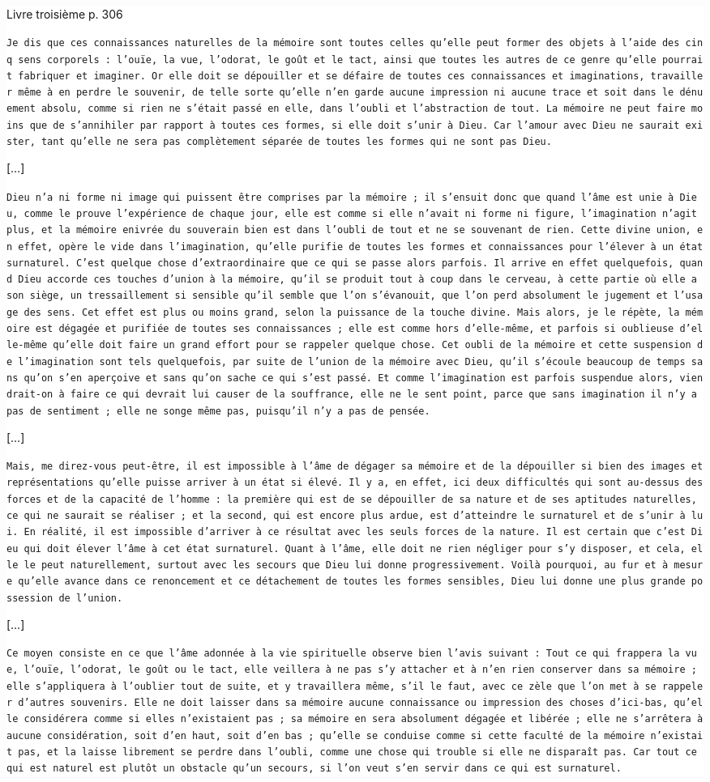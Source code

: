 

Livre troisième
p. 306

	Je dis que ces connaissances naturelles de la mémoire sont toutes celles qu’elle peut former des objets à l’aide des cinq sens corporels : l’ouïe, la vue, l’odorat, le goût et le tact, ainsi que toutes les autres de ce genre qu’elle pourrait fabriquer et imaginer. Or elle doit se dépouiller et se défaire de toutes ces connaissances et imaginations, travailler même à en perdre le souvenir, de telle sorte qu’elle n’en garde aucune impression ni aucune trace et soit dans le dénuement absolu, comme si rien ne s’était passé en elle, dans l’oubli et l’abstraction de tout. La mémoire ne peut faire moins que de s’annihiler par rapport à toutes ces formes, si elle doit s’unir à Dieu. Car l’amour avec Dieu ne saurait exister, tant qu’elle ne sera pas complètement séparée de toutes les formes qui ne sont pas Dieu.

[…]

	Dieu n’a ni forme ni image qui puissent être comprises par la mémoire ; il s’ensuit donc que quand l’âme est unie à Dieu, comme le prouve l’expérience de chaque jour, elle est comme si elle n’avait ni forme ni figure, l’imagination n’agit plus, et la mémoire enivrée du souverain bien est dans l’oubli de tout et ne se souvenant de rien. Cette divine union, en effet, opère le vide dans l’imagination, qu’elle purifie de toutes les formes et connaissances pour l’élever à un état surnaturel. C’est quelque chose d’extraordinaire que ce qui se passe alors parfois. Il arrive en effet quelquefois, quand Dieu accorde ces touches d’union à la mémoire, qu’il se produit tout à coup dans le cerveau, à cette partie où elle a son siège, un tressaillement si sensible qu’il semble que l’on s’évanouit, que l’on perd absolument le jugement et l’usage des sens. Cet effet est plus ou moins grand, selon la puissance de la touche divine. Mais alors, je le répète, la mémoire est dégagée et purifiée de toutes ses connaissances ; elle est comme hors d’elle-même, et parfois si oublieuse d’elle-même qu’elle doit faire un grand effort pour se rappeler quelque chose. Cet oubli de la mémoire et cette suspension de l’imagination sont tels quelquefois, par suite de l’union de la mémoire avec Dieu, qu’il s’écoule beaucoup de temps sans qu’on s’en aperçoive et sans qu’on sache ce qui s’est passé. Et comme l’imagination est parfois suspendue alors, viendrait-on à faire ce qui devrait lui causer de la souffrance, elle ne le sent point, parce que sans imagination il n’y a pas de sentiment ; elle ne songe même pas, puisqu’il n’y a pas de pensée.

[…]

	Mais, me direz-vous peut-être, il est impossible à l’âme de dégager sa mémoire et de la dépouiller si bien des images et représentations qu’elle puisse arriver à un état si élevé. Il y a, en effet, ici deux difficultés qui sont au-dessus des forces et de la capacité de l’homme : la première qui est de se dépouiller de sa nature et de ses aptitudes naturelles, ce qui ne saurait se réaliser ; et la second, qui est encore plus ardue, est d’atteindre le surnaturel et de s’unir à lui. En réalité, il est impossible d’arriver à ce résultat avec les seuls forces de la nature. Il est certain que c’est Dieu qui doit élever l’âme à cet état surnaturel. Quant à l’âme, elle doit ne rien négliger pour s’y disposer, et cela, elle le peut naturellement, surtout avec les secours que Dieu lui donne progressivement. Voilà pourquoi, au fur et à mesure qu’elle avance dans ce renoncement et ce détachement de toutes les formes sensibles, Dieu lui donne une plus grande possession de l’union.

[…]

	Ce moyen consiste en ce que l’âme adonnée à la vie spirituelle observe bien l’avis suivant : Tout ce qui frappera la vue, l’ouïe, l’odorat, le goût ou le tact, elle veillera à ne pas s’y attacher et à n’en rien conserver dans sa mémoire ; elle s’appliquera à l’oublier tout de suite, et y travaillera même, s’il le faut, avec ce zèle que l’on met à se rappeler d’autres souvenirs. Elle ne doit laisser dans sa mémoire aucune connaissance ou impression des choses d’ici-bas, qu’elle considérera comme si elles n’existaient pas ; sa mémoire en sera absolument dégagée et libérée ; elle ne s’arrêtera à aucune considération, soit d’en haut, soit d’en bas ; qu’elle se conduise comme si cette faculté de la mémoire n’existait pas, et la laisse librement se perdre dans l’oubli, comme une chose qui trouble si elle ne disparaît pas. Car tout ce qui est naturel est plutôt un obstacle qu’un secours, si l’on veut s’en servir dans ce qui est surnaturel.
